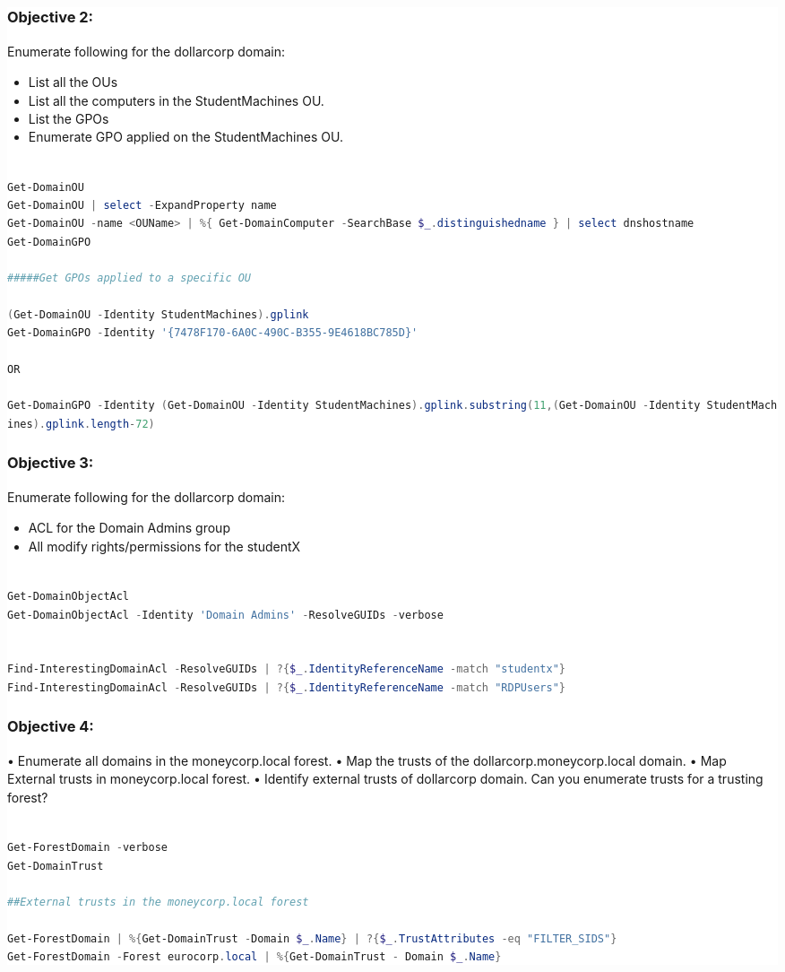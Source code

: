 ### Objective 2:

Enumerate following for the dollarcorp domain:

- List all the OUs
- List all the computers in the StudentMachines OU.
- List the GPOs
- Enumerate GPO applied on the StudentMachines OU.

```powershell

Get-DomainOU
Get-DomainOU | select -ExpandProperty name
Get-DomainOU -name <OUName> | %{ Get-DomainComputer -SearchBase $_.distinguishedname } | select dnshostname
Get-DomainGPO

#####Get GPOs applied to a specific OU

(Get-DomainOU -Identity StudentMachines).gplink
Get-DomainGPO -Identity '{7478F170-6A0C-490C-B355-9E4618BC785D}'

OR

Get-DomainGPO -Identity (Get-DomainOU -Identity StudentMachines).gplink.substring(11,(Get-DomainOU -Identity StudentMachines).gplink.length-72)
```

### Objective 3:

Enumerate following for the dollarcorp domain:

- ACL for the Domain Admins group
- All modify rights/permissions for the studentX

```powershell

Get-DomainObjectAcl
Get-DomainObjectAcl -Identity 'Domain Admins' -ResolveGUIDs -verbose


Find-InterestingDomainAcl -ResolveGUIDs | ?{$_.IdentityReferenceName -match "studentx"}
Find-InterestingDomainAcl -ResolveGUIDs | ?{$_.IdentityReferenceName -match "RDPUsers"}

```


### Objective 4: 

• Enumerate all domains in the moneycorp.local forest. 
• Map the trusts of the dollarcorp.moneycorp.local domain. 
• Map External trusts in moneycorp.local forest. 
• Identify external trusts of dollarcorp domain. Can you enumerate trusts for a trusting forest?

```powershell

Get-ForestDomain -verbose
Get-DomainTrust 

##External trusts in the moneycorp.local forest

Get-ForestDomain | %{Get-DomainTrust -Domain $_.Name} | ?{$_.TrustAttributes -eq "FILTER_SIDS"}
Get-ForestDomain -Forest eurocorp.local | %{Get-DomainTrust - Domain $_.Name}
```

